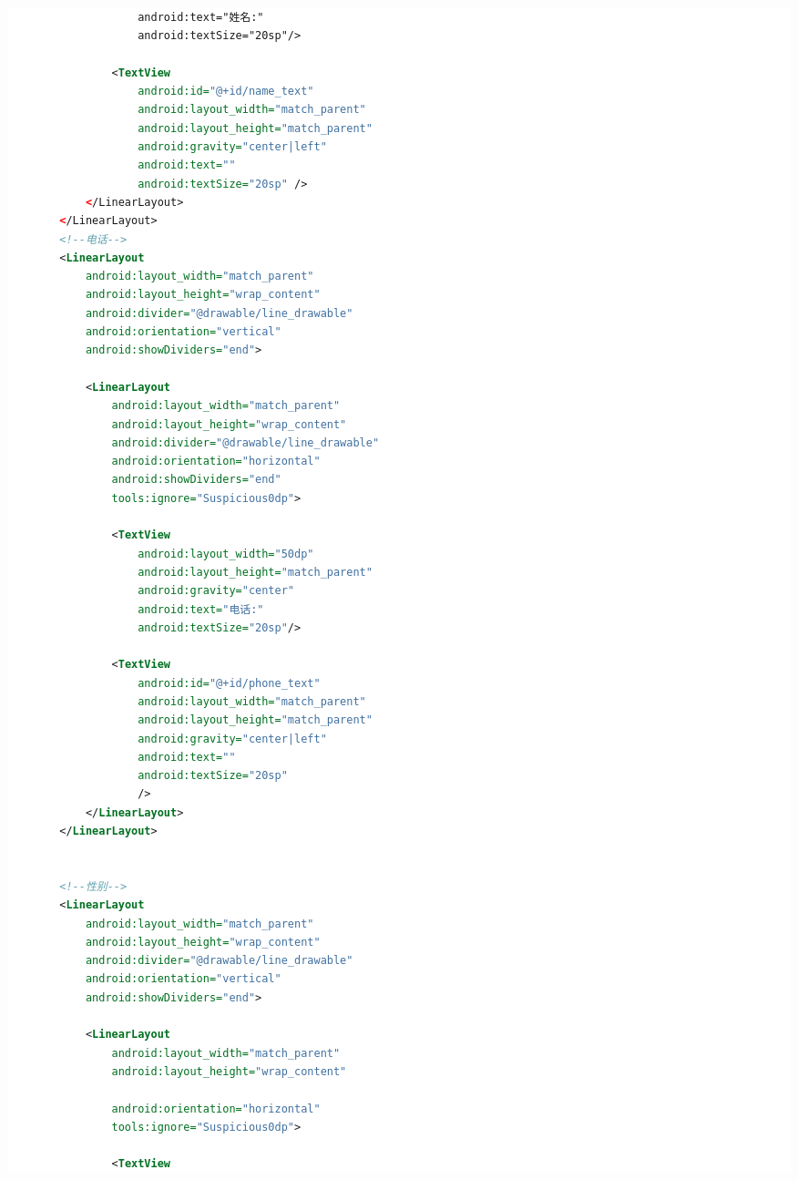 ```xml
                    android:text="姓名:"
                    android:textSize="20sp"/>

                <TextView
                    android:id="@+id/name_text"
                    android:layout_width="match_parent"
                    android:layout_height="match_parent"
                    android:gravity="center|left"
                    android:text=""
                    android:textSize="20sp" />
            </LinearLayout>
        </LinearLayout>
        <!--电话-->
        <LinearLayout
            android:layout_width="match_parent"
            android:layout_height="wrap_content"
            android:divider="@drawable/line_drawable"
            android:orientation="vertical"
            android:showDividers="end">

            <LinearLayout
                android:layout_width="match_parent"
                android:layout_height="wrap_content"
                android:divider="@drawable/line_drawable"
                android:orientation="horizontal"
                android:showDividers="end"
                tools:ignore="Suspicious0dp">

                <TextView
                    android:layout_width="50dp"
                    android:layout_height="match_parent"
                    android:gravity="center"
                    android:text="电话:"
                    android:textSize="20sp"/>

                <TextView
                    android:id="@+id/phone_text"
                    android:layout_width="match_parent"
                    android:layout_height="match_parent"
                    android:gravity="center|left"
                    android:text=""
                    android:textSize="20sp"
                    />
            </LinearLayout>
        </LinearLayout>


        <!--性别-->
        <LinearLayout
            android:layout_width="match_parent"
            android:layout_height="wrap_content"
            android:divider="@drawable/line_drawable"
            android:orientation="vertical"
            android:showDividers="end">

            <LinearLayout
                android:layout_width="match_parent"
                android:layout_height="wrap_content"

                android:orientation="horizontal"
                tools:ignore="Suspicious0dp">

                <TextView
```